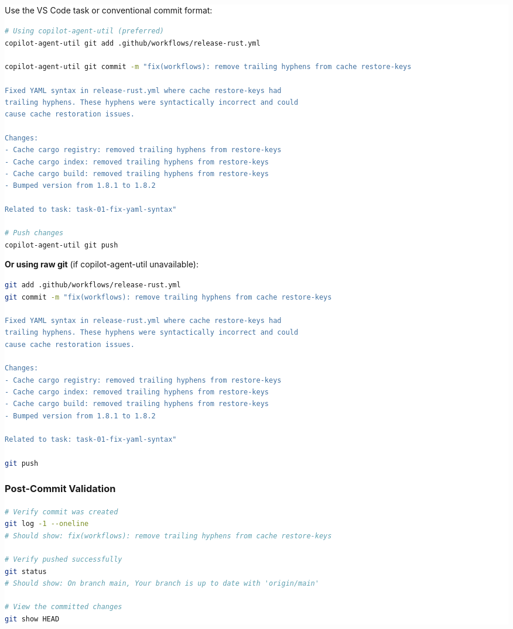 Use the VS Code task or conventional commit format:

```bash
# Using copilot-agent-util (preferred)
copilot-agent-util git add .github/workflows/release-rust.yml

copilot-agent-util git commit -m "fix(workflows): remove trailing hyphens from cache restore-keys

Fixed YAML syntax in release-rust.yml where cache restore-keys had
trailing hyphens. These hyphens were syntactically incorrect and could
cause cache restoration issues.

Changes:
- Cache cargo registry: removed trailing hyphens from restore-keys
- Cache cargo index: removed trailing hyphens from restore-keys
- Cache cargo build: removed trailing hyphens from restore-keys
- Bumped version from 1.8.1 to 1.8.2

Related to task: task-01-fix-yaml-syntax"

# Push changes
copilot-agent-util git push
```

**Or using raw git** (if copilot-agent-util unavailable):

```bash
git add .github/workflows/release-rust.yml
git commit -m "fix(workflows): remove trailing hyphens from cache restore-keys

Fixed YAML syntax in release-rust.yml where cache restore-keys had
trailing hyphens. These hyphens were syntactically incorrect and could
cause cache restoration issues.

Changes:
- Cache cargo registry: removed trailing hyphens from restore-keys
- Cache cargo index: removed trailing hyphens from restore-keys
- Cache cargo build: removed trailing hyphens from restore-keys
- Bumped version from 1.8.1 to 1.8.2

Related to task: task-01-fix-yaml-syntax"

git push
```

### Post-Commit Validation

```bash
# Verify commit was created
git log -1 --oneline
# Should show: fix(workflows): remove trailing hyphens from cache restore-keys

# Verify pushed successfully
git status
# Should show: On branch main, Your branch is up to date with 'origin/main'

# View the committed changes
git show HEAD
```
